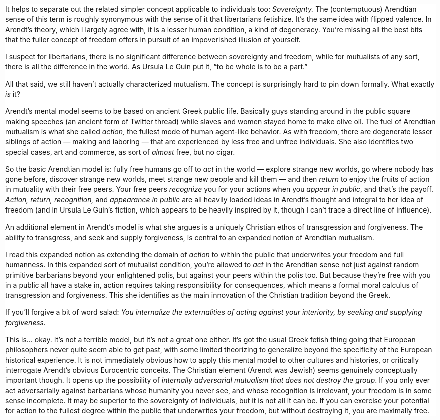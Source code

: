 It helps to separate out the related simpler concept applicable to individuals too: _Sovereignty._ The (contemptuous) Arendtian sense of this term is roughly synonymous with the sense of it that libertarians fetishize. It’s the same idea with flipped valence. In Arendt’s theory, which I largely agree with, it is a lesser human condition, a kind of degeneracy. You’re missing all the best bits that the fuller concept of freedom offers in pursuit of an impoverished illusion of yourself.

I suspect for libertarians, there is no significant difference between sovereignty and freedom, while for mutualists of any sort, there is all the difference in the world. As Ursula Le Guin put it, “to be whole is to be a part.”

All that said, we still haven’t actually characterized mutualism. The concept is surprisingly hard to pin down formally. What exactly _is_ it?

Arendt’s mental model seems to be based on ancient Greek public life. Basically guys standing around in the public square making speeches (an ancient form of Twitter thread) while slaves and women stayed home to make olive oil. The fuel of Arendtian mutualism is what she called _action,_ the fullest mode of human agent-like behavior. As with freedom, there are degenerate lesser siblings of action — making and laboring — that are experienced by less free and unfree individuals. She also identifies two special cases, art and commerce, as sort of _almost_ free, but no cigar.

So the basic Arendtian model is: fully free humans go off to _act_ in the world — explore strange new worlds, go where nobody has gone before, discover strange new worlds, meet strange new people and kill them — and then _return_ to enjoy the fruits of action in mutuality with their free peers. Your free peers _recognize_ you for your actions when you _appear in public_, and that’s the payoff. _Action, return, recognition,_ and _appearance in public_ are all heavily loaded ideas in Arendt’s thought and integral to her idea of freedom (and in Ursula Le Guin’s fiction, which appears to be heavily inspired by it, though I can’t trace a direct line of influence).

An additional element in Arendt’s model is what she argues is a uniquely Christian ethos of transgression and forgiveness. The ability to transgress, and seek and supply forgiveness, is central to an expanded notion of Arendtian mutualism.

I read this expanded notion as extending the domain of _action_ to within the public that underwrites your freedom and full humanness. In this expanded sort of mutualist condition, you’re allowed to _act_ in the Arendtian sense not just against random primitive barbarians beyond your enlightened polis, but against your peers within the polis too. But because they’re free with you in a public all have a stake in, action requires taking responsibility for consequences, which means a formal moral calculus of transgression and forgiveness. This she identifies as the main innovation of the Christian tradition beyond the Greek.

If you’ll forgive a bit of word salad: _You internalize the externalities of acting against your interiority, by seeking and supplying forgiveness._

This is… okay. It’s not a terrible model, but it’s not a great one either. It’s got the usual Greek fetish thing going that European philosophers never quite seem able to get past, with some limited theorizing to generalize beyond the specificity of the European historical experience. It is not immediately obvious how to apply this mental model to other cultures and histories, or critically interrogate Arendt’s obvious Eurocentric conceits. The Christian element (Arendt was Jewish) seems genuinely conceptually important though. It opens up the possibility of _internally adversarial mutualism that does not destroy the group_. If you only ever act adversarially against barbarians whose humanity you never see, and whose recognition is irrelevant, your freedom is in some sense incomplete. It may be superior to the sovereignty of individuals, but it is not all it can be. If you can exercise your potential for action to the fullest degree within the public that underwrites your freedom, but without destroying it, you are maximally free.
